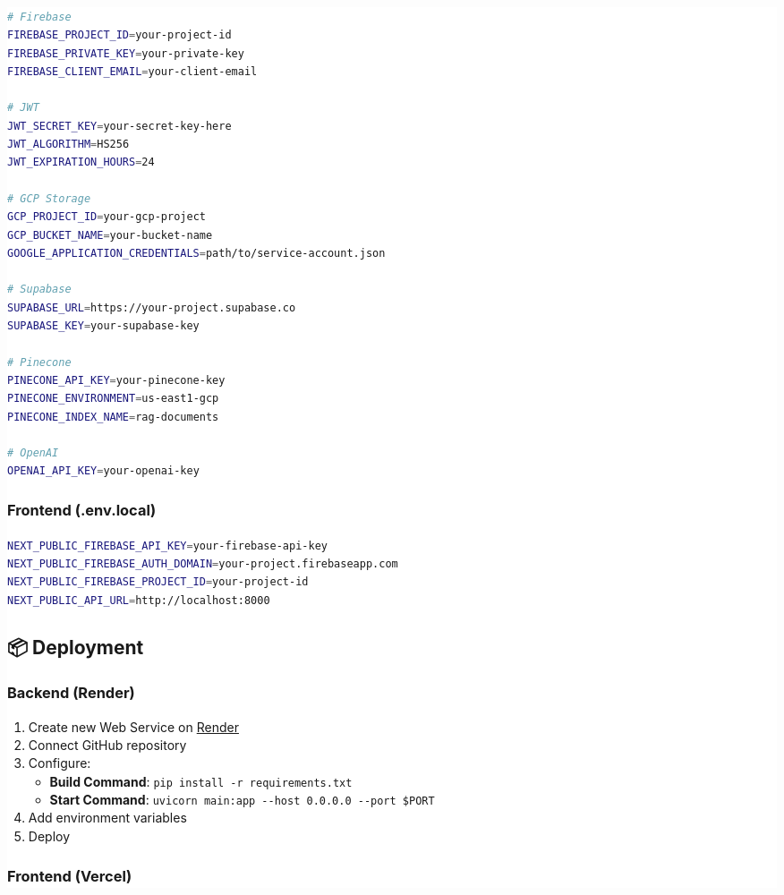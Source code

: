 ```bash
# Firebase
FIREBASE_PROJECT_ID=your-project-id
FIREBASE_PRIVATE_KEY=your-private-key
FIREBASE_CLIENT_EMAIL=your-client-email

# JWT
JWT_SECRET_KEY=your-secret-key-here
JWT_ALGORITHM=HS256
JWT_EXPIRATION_HOURS=24

# GCP Storage
GCP_PROJECT_ID=your-gcp-project
GCP_BUCKET_NAME=your-bucket-name
GOOGLE_APPLICATION_CREDENTIALS=path/to/service-account.json

# Supabase
SUPABASE_URL=https://your-project.supabase.co
SUPABASE_KEY=your-supabase-key

# Pinecone
PINECONE_API_KEY=your-pinecone-key
PINECONE_ENVIRONMENT=us-east1-gcp
PINECONE_INDEX_NAME=rag-documents

# OpenAI
OPENAI_API_KEY=your-openai-key
```

### Frontend (.env.local)

```bash
NEXT_PUBLIC_FIREBASE_API_KEY=your-firebase-api-key
NEXT_PUBLIC_FIREBASE_AUTH_DOMAIN=your-project.firebaseapp.com
NEXT_PUBLIC_FIREBASE_PROJECT_ID=your-project-id
NEXT_PUBLIC_API_URL=http://localhost:8000
```

## 📦 Deployment

### Backend (Render)

1. Create new Web Service on [Render](https://render.com)
2. Connect GitHub repository
3. Configure:
   - **Build Command**: `pip install -r requirements.txt`
   - **Start Command**: `uvicorn main:app --host 0.0.0.0 --port $PORT`
4. Add environment variables
5. Deploy

### Frontend (Vercel)
